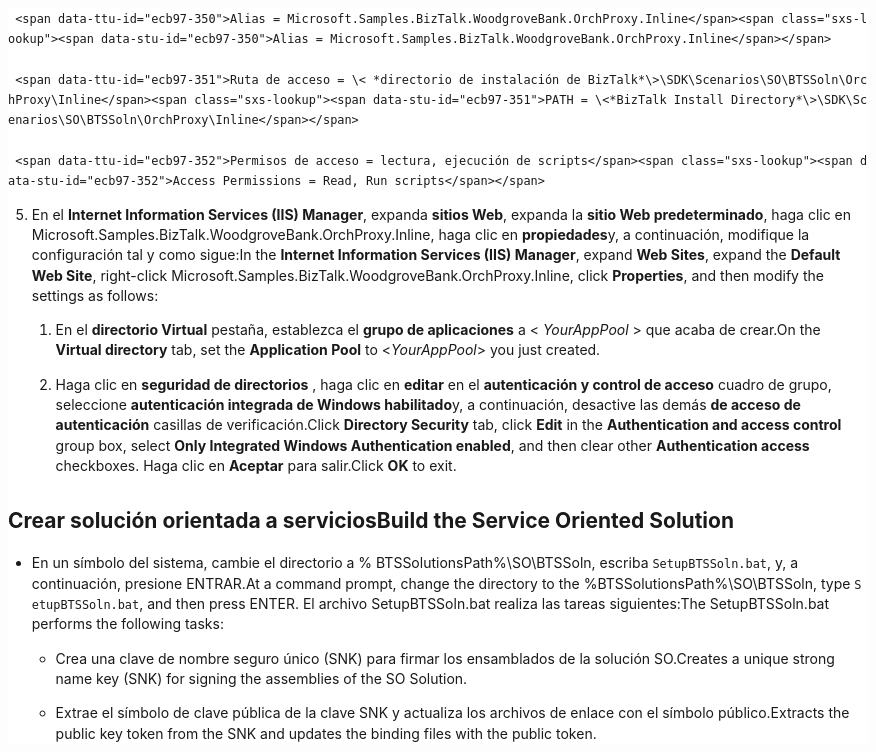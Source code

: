      <span data-ttu-id="ecb97-350">Alias = Microsoft.Samples.BizTalk.WoodgroveBank.OrchProxy.Inline</span><span class="sxs-lookup"><span data-stu-id="ecb97-350">Alias = Microsoft.Samples.BizTalk.WoodgroveBank.OrchProxy.Inline</span></span>  
  
     <span data-ttu-id="ecb97-351">Ruta de acceso = \< *directorio de instalación de BizTalk*\>\SDK\Scenarios\SO\BTSSoln\OrchProxy\Inline</span><span class="sxs-lookup"><span data-stu-id="ecb97-351">PATH = \<*BizTalk Install Directory*\>\SDK\Scenarios\SO\BTSSoln\OrchProxy\Inline</span></span>  
  
     <span data-ttu-id="ecb97-352">Permisos de acceso = lectura, ejecución de scripts</span><span class="sxs-lookup"><span data-stu-id="ecb97-352">Access Permissions = Read, Run scripts</span></span>  
  
5.  <span data-ttu-id="ecb97-353">En el **Internet Information Services (IIS) Manager**, expanda **sitios Web**, expanda la **sitio Web predeterminado**, haga clic en Microsoft.Samples.BizTalk.WoodgroveBank.OrchProxy.Inline, haga clic en **propiedades**y, a continuación, modifique la configuración tal y como sigue:</span><span class="sxs-lookup"><span data-stu-id="ecb97-353">In the **Internet Information Services (IIS) Manager**, expand **Web Sites**, expand the **Default Web Site**, right-click Microsoft.Samples.BizTalk.WoodgroveBank.OrchProxy.Inline, click **Properties**, and then modify the settings as follows:</span></span>  
  
    1.  <span data-ttu-id="ecb97-354">En el **directorio Virtual** pestaña, establezca el **grupo de aplicaciones** a \< *YourAppPool* \> que acaba de crear.</span><span class="sxs-lookup"><span data-stu-id="ecb97-354">On the **Virtual directory** tab, set the **Application Pool** to \<*YourAppPool*\> you just created.</span></span>  
  
    2.  <span data-ttu-id="ecb97-355">Haga clic en **seguridad de directorios** , haga clic en **editar** en el **autenticación y control de acceso** cuadro de grupo, seleccione **autenticación integrada de Windows habilitado**y, a continuación, desactive las demás **de acceso de autenticación** casillas de verificación.</span><span class="sxs-lookup"><span data-stu-id="ecb97-355">Click **Directory Security** tab, click **Edit** in the **Authentication and access control** group box, select **Only Integrated Windows Authentication enabled**, and then clear other **Authentication access** checkboxes.</span></span> <span data-ttu-id="ecb97-356">Haga clic en **Aceptar** para salir.</span><span class="sxs-lookup"><span data-stu-id="ecb97-356">Click **OK** to exit.</span></span>  
  
##  <a name="step15"></a><span data-ttu-id="ecb97-357">Crear solución orientada a servicios</span><span class="sxs-lookup"><span data-stu-id="ecb97-357">Build the Service Oriented Solution</span></span>  
  
-   <span data-ttu-id="ecb97-358">En un símbolo del sistema, cambie el directorio a % BTSSolutionsPath%\SO\BTSSoln, escriba `SetupBTSSoln.bat`, y, a continuación, presione ENTRAR.</span><span class="sxs-lookup"><span data-stu-id="ecb97-358">At a command prompt, change the directory to the %BTSSolutionsPath%\SO\BTSSoln, type `SetupBTSSoln.bat`, and then press ENTER.</span></span> <span data-ttu-id="ecb97-359">El archivo SetupBTSSoln.bat realiza las tareas siguientes:</span><span class="sxs-lookup"><span data-stu-id="ecb97-359">The SetupBTSSoln.bat performs the following tasks:</span></span>  
  
    -   <span data-ttu-id="ecb97-360">Crea una clave de nombre seguro único (SNK) para firmar los ensamblados de la solución SO.</span><span class="sxs-lookup"><span data-stu-id="ecb97-360">Creates a unique strong name key (SNK) for signing the assemblies of the SO Solution.</span></span>  
  
    -   <span data-ttu-id="ecb97-361">Extrae el símbolo de clave pública de la clave SNK y actualiza los archivos de enlace con el símbolo público.</span><span class="sxs-lookup"><span data-stu-id="ecb97-361">Extracts the public key token from the SNK and updates the binding files with the public token.</span></span>  
  